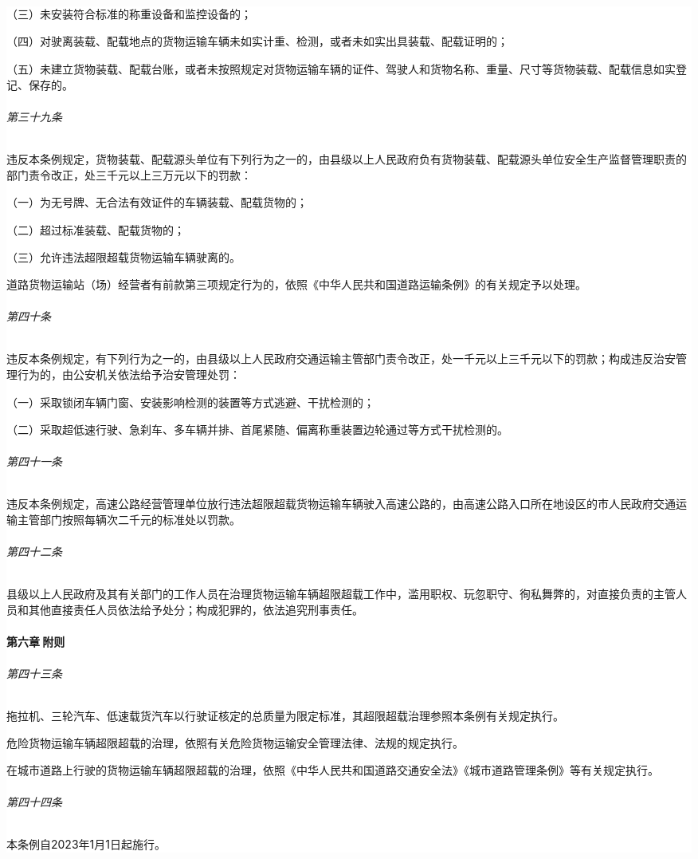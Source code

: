 （三）未安装符合标准的称重设备和监控设备的；

（四）对驶离装载、配载地点的货物运输车辆未如实计重、检测，或者未如实出具装载、配载证明的；

（五）未建立货物装载、配载台账，或者未按照规定对货物运输车辆的证件、驾驶人和货物名称、重量、尺寸等货物装载、配载信息如实登记、保存的。

###### 第三十九条

违反本条例规定，货物装载、配载源头单位有下列行为之一的，由县级以上人民政府负有货物装载、配载源头单位安全生产监督管理职责的部门责令改正，处三千元以上三万元以下的罚款：

（一）为无号牌、无合法有效证件的车辆装载、配载货物的；

（二）超过标准装载、配载货物的；

（三）允许违法超限超载货物运输车辆驶离的。

道路货物运输站（场）经营者有前款第三项规定行为的，依照《中华人民共和国道路运输条例》的有关规定予以处理。

###### 第四十条

违反本条例规定，有下列行为之一的，由县级以上人民政府交通运输主管部门责令改正，处一千元以上三千元以下的罚款；构成违反治安管理行为的，由公安机关依法给予治安管理处罚：

（一）采取锁闭车辆门窗、安装影响检测的装置等方式逃避、干扰检测的；

（二）采取超低速行驶、急刹车、多车辆并排、首尾紧随、偏离称重装置边轮通过等方式干扰检测的。

###### 第四十一条

违反本条例规定，高速公路经营管理单位放行违法超限超载货物运输车辆驶入高速公路的，由高速公路入口所在地设区的市人民政府交通运输主管部门按照每辆次二千元的标准处以罚款。

###### 第四十二条

县级以上人民政府及其有关部门的工作人员在治理货物运输车辆超限超载工作中，滥用职权、玩忽职守、徇私舞弊的，对直接负责的主管人员和其他直接责任人员依法给予处分；构成犯罪的，依法追究刑事责任。

#### 第六章 附则

###### 第四十三条

拖拉机、三轮汽车、低速载货汽车以行驶证核定的总质量为限定标准，其超限超载治理参照本条例有关规定执行。

危险货物运输车辆超限超载的治理，依照有关危险货物运输安全管理法律、法规的规定执行。

在城市道路上行驶的货物运输车辆超限超载的治理，依照《中华人民共和国道路交通安全法》《城市道路管理条例》等有关规定执行。

###### 第四十四条

本条例自2023年1月1日起施行。
